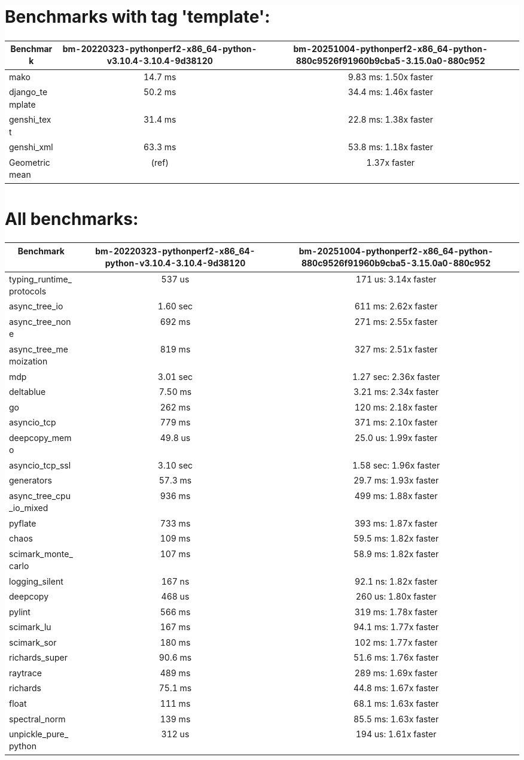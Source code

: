 Benchmarks with tag 'template':
===============================

| Benchmark       | bm-20220323-pythonperf2-x86_64-python-v3.10.4-3.10.4-9d38120 | bm-20251004-pythonperf2-x86_64-python-880c9526f91960b9cba5-3.15.0a0-880c952 |
|-----------------|:------------------------------------------------------------:|:---------------------------------------------------------------------------:|
| mako            | 14.7 ms                                                      | 9.83 ms: 1.50x faster                                                       |
| django_template | 50.2 ms                                                      | 34.4 ms: 1.46x faster                                                       |
| genshi_text     | 31.4 ms                                                      | 22.8 ms: 1.38x faster                                                       |
| genshi_xml      | 63.3 ms                                                      | 53.8 ms: 1.18x faster                                                       |
| Geometric mean  | (ref)                                                        | 1.37x faster                                                                |

All benchmarks:
===============

| Benchmark                | bm-20220323-pythonperf2-x86_64-python-v3.10.4-3.10.4-9d38120 | bm-20251004-pythonperf2-x86_64-python-880c9526f91960b9cba5-3.15.0a0-880c952 |
|--------------------------|:------------------------------------------------------------:|:---------------------------------------------------------------------------:|
| typing_runtime_protocols | 537 us                                                       | 171 us: 3.14x faster                                                        |
| async_tree_io            | 1.60 sec                                                     | 611 ms: 2.62x faster                                                        |
| async_tree_none          | 692 ms                                                       | 271 ms: 2.55x faster                                                        |
| async_tree_memoization   | 819 ms                                                       | 327 ms: 2.51x faster                                                        |
| mdp                      | 3.01 sec                                                     | 1.27 sec: 2.36x faster                                                      |
| deltablue                | 7.50 ms                                                      | 3.21 ms: 2.34x faster                                                       |
| go                       | 262 ms                                                       | 120 ms: 2.18x faster                                                        |
| asyncio_tcp              | 779 ms                                                       | 371 ms: 2.10x faster                                                        |
| deepcopy_memo            | 49.8 us                                                      | 25.0 us: 1.99x faster                                                       |
| asyncio_tcp_ssl          | 3.10 sec                                                     | 1.58 sec: 1.96x faster                                                      |
| generators               | 57.3 ms                                                      | 29.7 ms: 1.93x faster                                                       |
| async_tree_cpu_io_mixed  | 936 ms                                                       | 499 ms: 1.88x faster                                                        |
| pyflate                  | 733 ms                                                       | 393 ms: 1.87x faster                                                        |
| chaos                    | 109 ms                                                       | 59.5 ms: 1.82x faster                                                       |
| scimark_monte_carlo      | 107 ms                                                       | 58.9 ms: 1.82x faster                                                       |
| logging_silent           | 167 ns                                                       | 92.1 ns: 1.82x faster                                                       |
| deepcopy                 | 468 us                                                       | 260 us: 1.80x faster                                                        |
| pylint                   | 566 ms                                                       | 319 ms: 1.78x faster                                                        |
| scimark_lu               | 167 ms                                                       | 94.1 ms: 1.77x faster                                                       |
| scimark_sor              | 180 ms                                                       | 102 ms: 1.77x faster                                                        |
| richards_super           | 90.6 ms                                                      | 51.6 ms: 1.76x faster                                                       |
| raytrace                 | 489 ms                                                       | 289 ms: 1.69x faster                                                        |
| richards                 | 75.1 ms                                                      | 44.8 ms: 1.67x faster                                                       |
| float                    | 111 ms                                                       | 68.1 ms: 1.63x faster                                                       |
| spectral_norm            | 139 ms                                                       | 85.5 ms: 1.63x faster                                                       |
| unpickle_pure_python     | 312 us                                                       | 194 us: 1.61x faster                                                        |